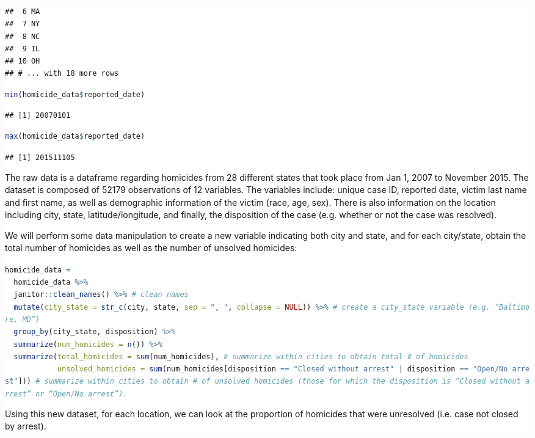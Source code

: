     ##  6 MA   
    ##  7 NY   
    ##  8 NC   
    ##  9 IL   
    ## 10 OH   
    ## # ... with 18 more rows

``` r
min(homicide_data$reported_date)
```

    ## [1] 20070101

``` r
max(homicide_data$reported_date)
```

    ## [1] 201511105

The raw data is a dataframe regarding homicides from 28 different states that took place from Jan 1, 2007 to November 2015. The dataset is composed of 52179 observations of 12 variables. The variables include: unique case ID, reported date, victim last name and first name, as well as demographic information of the victim (race, age, sex). There is also information on the location including city, state, latitude/longitude, and finally, the disposition of the case (e.g. whether or not the case was resolved).

We will perform some data manipulation to create a new variable indicating both city and state, and for each city/state, obtain the total number of homicides as well as the number of unsolved homicides:

``` r
homicide_data = 
  homicide_data %>% 
  janitor::clean_names() %>% # clean names
  mutate(city_state = str_c(city, state, sep = ", ", collapse = NULL)) %>% # create a city_state variable (e.g. “Baltimore, MD”)
  group_by(city_state, disposition) %>% 
  summarize(num_homicides = n()) %>% 
  summarize(total_homicides = sum(num_homicides), # summarize within cities to obtain total # of homicides
            unsolved_homicides = sum(num_homicides[disposition == "Closed without arrest" | disposition == "Open/No arrest"])) # summarize within cities to obtain # of unsolved homicides (those for which the disposition is “Closed without arrest” or “Open/No arrest”).
```

Using this new dataset, for each location, we can look at the proportion of homicides that were unresolved (i.e. case not closed by arrest).
